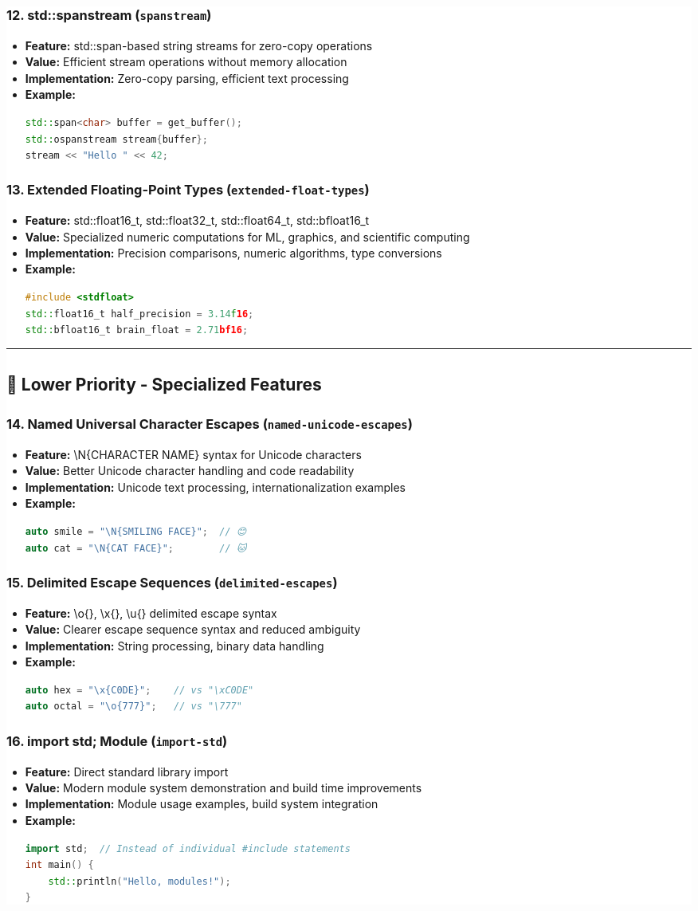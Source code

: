 ### **12. std::spanstream** (`spanstream`)
- **Feature:** std::span-based string streams for zero-copy operations
- **Value:** Efficient stream operations without memory allocation
- **Implementation:** Zero-copy parsing, efficient text processing
- **Example:**
  ```cpp
  std::span<char> buffer = get_buffer();
  std::ospanstream stream{buffer};
  stream << "Hello " << 42;
  ```

### **13. Extended Floating-Point Types** (`extended-float-types`)
- **Feature:** std::float16_t, std::float32_t, std::float64_t, std::bfloat16_t
- **Value:** Specialized numeric computations for ML, graphics, and scientific computing
- **Implementation:** Precision comparisons, numeric algorithms, type conversions
- **Example:**
  ```cpp
  #include <stdfloat>
  std::float16_t half_precision = 3.14f16;
  std::bfloat16_t brain_float = 2.71bf16;
  ```

---

## 🔧 **Lower Priority - Specialized Features**

### **14. Named Universal Character Escapes** (`named-unicode-escapes`)
- **Feature:** \N{CHARACTER NAME} syntax for Unicode characters
- **Value:** Better Unicode character handling and code readability
- **Implementation:** Unicode text processing, internationalization examples
- **Example:**
  ```cpp
  auto smile = "\N{SMILING FACE}";  // 😊
  auto cat = "\N{CAT FACE}";        // 🐱
  ```

### **15. Delimited Escape Sequences** (`delimited-escapes`)
- **Feature:** \o{}, \x{}, \u{} delimited escape syntax
- **Value:** Clearer escape sequence syntax and reduced ambiguity
- **Implementation:** String processing, binary data handling
- **Example:**
  ```cpp
  auto hex = "\x{C0DE}";    // vs "\xC0DE"
  auto octal = "\o{777}";   // vs "\777"
  ```

### **16. import std; Module** (`import-std`)
- **Feature:** Direct standard library import
- **Value:** Modern module system demonstration and build time improvements
- **Implementation:** Module usage examples, build system integration
- **Example:**
  ```cpp
  import std;  // Instead of individual #include statements
  int main() {
      std::println("Hello, modules!");
  }
  ```
